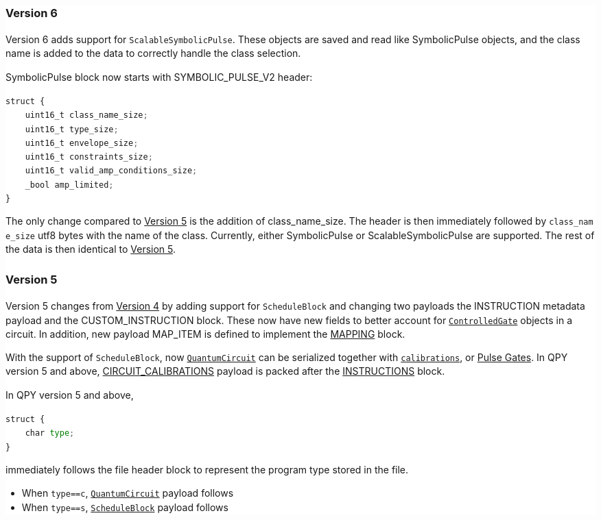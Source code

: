 <span id="qpy-version-6" />

### Version 6

Version 6 adds support for `ScalableSymbolicPulse`. These objects are saved and read like SymbolicPulse objects, and the class name is added to the data to correctly handle the class selection.

SymbolicPulse block now starts with SYMBOLIC\_PULSE\_V2 header:

```python
struct {
    uint16_t class_name_size;
    uint16_t type_size;
    uint16_t envelope_size;
    uint16_t constraints_size;
    uint16_t valid_amp_conditions_size;
    _bool amp_limited;
}
```

The only change compared to [Version 5](#qpy-version-5) is the addition of class\_name\_size. The header is then immediately followed by `class_name_size` utf8 bytes with the name of the class. Currently, either SymbolicPulse or ScalableSymbolicPulse are supported. The rest of the data is then identical to [Version 5](#qpy-version-5).

<span id="qpy-version-5" />

### Version 5

Version 5 changes from [Version 4](#qpy-version-4) by adding support for `ScheduleBlock` and changing two payloads the INSTRUCTION metadata payload and the CUSTOM\_INSTRUCTION block. These now have new fields to better account for [`ControlledGate`](qiskit.circuit.ControlledGate "qiskit.circuit.ControlledGate") objects in a circuit. In addition, new payload MAP\_ITEM is defined to implement the [MAPPING](#qpy-mapping) block.

With the support of `ScheduleBlock`, now [`QuantumCircuit`](qiskit.circuit.QuantumCircuit "qiskit.circuit.QuantumCircuit") can be serialized together with [`calibrations`](qiskit.circuit.QuantumCircuit#calibrations "qiskit.circuit.QuantumCircuit.calibrations"), or [Pulse Gates](https://qiskit.org/documentation/tutorials/circuits_advanced/05_pulse_gates.html). In QPY version 5 and above, [CIRCUIT\_CALIBRATIONS](#qpy-circuit-calibrations) payload is packed after the [INSTRUCTIONS](#qpy-instructions) block.

In QPY version 5 and above,

```python
struct {
    char type;
}
```

immediately follows the file header block to represent the program type stored in the file.

*   When `type==c`, [`QuantumCircuit`](qiskit.circuit.QuantumCircuit "qiskit.circuit.QuantumCircuit") payload follows
*   When `type==s`, [`ScheduleBlock`](qiskit.pulse.ScheduleBlock "qiskit.pulse.ScheduleBlock") payload follows

